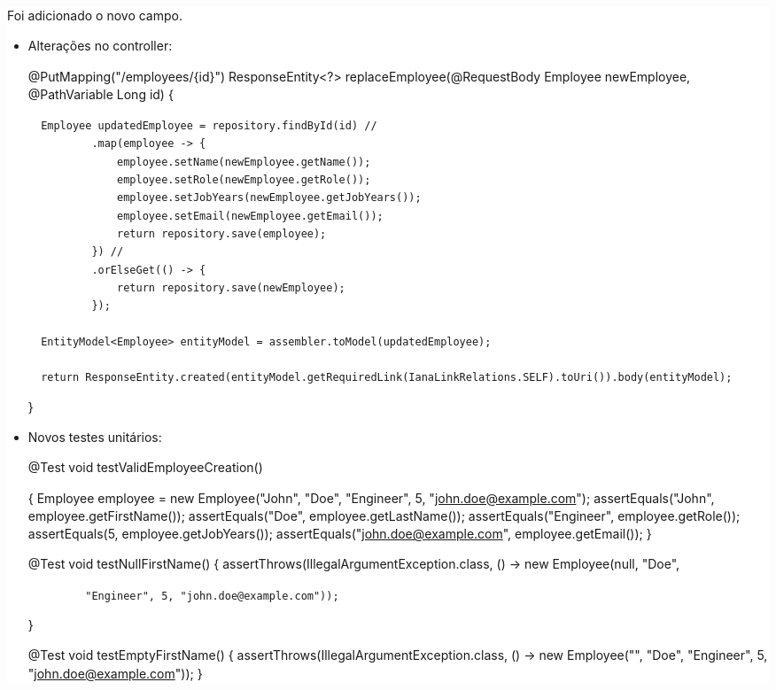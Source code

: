 Foi adicionado o novo campo.

* Alterações no controller:



    @PutMapping("/employees/{id}")
    ResponseEntity<?> replaceEmployee(@RequestBody Employee newEmployee, @PathVariable Long id) {

        Employee updatedEmployee = repository.findById(id) //
                .map(employee -> {
                    employee.setName(newEmployee.getName());
                    employee.setRole(newEmployee.getRole());
                    employee.setJobYears(newEmployee.getJobYears());
                    employee.setEmail(newEmployee.getEmail());
                    return repository.save(employee);
                }) //
                .orElseGet(() -> {
                    return repository.save(newEmployee);
                });

        EntityModel<Employee> entityModel = assembler.toModel(updatedEmployee);

        return ResponseEntity.created(entityModel.getRequiredLink(IanaLinkRelations.SELF).toUri()).body(entityModel);
  }

* Novos testes unitários:


    @Test
    void testValidEmployeeCreation()
    
    
    {
    Employee employee = new Employee("John", "Doe", "Engineer", 5,
    "john.doe@example.com");
    assertEquals("John", employee.getFirstName());
    assertEquals("Doe", employee.getLastName());
    assertEquals("Engineer", employee.getRole());
    assertEquals(5, employee.getJobYears());
    assertEquals("john.doe@example.com", employee.getEmail());
    }
    
    
    @Test
    void testNullFirstName() {
    assertThrows(IllegalArgumentException.class, () -> new Employee(null, "Doe",
    
    
               "Engineer", 5, "john.doe@example.com"));
    }
    
    
    @Test
    void testEmptyFirstName() {
    assertThrows(IllegalArgumentException.class, () -> new Employee("", "Doe",
    "Engineer", 5, "john.doe@example.com"));
    }
    